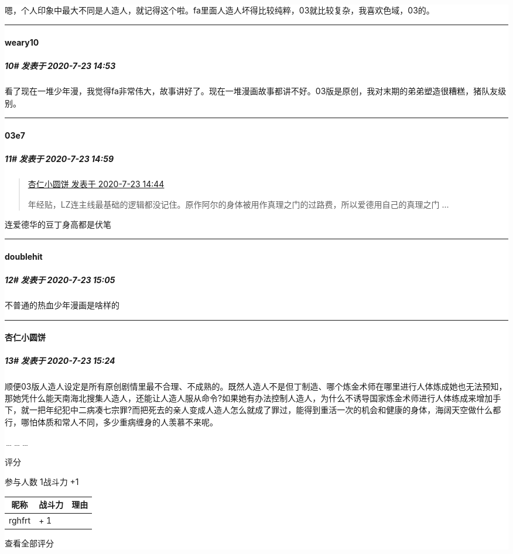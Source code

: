 
嗯，个人印象中最大不同是人造人，就记得这个啦。fa里面人造人坏得比较纯粹，03就比较复杂，我喜欢色域，03的。


-----

####  weary10  
##### 10#       发表于 2020-7-23 14:53


看了现在一堆少年漫，我觉得fa非常伟大，故事讲好了。现在一堆漫画故事都讲不好。03版是原创，我对末期的弟弟塑造很糟糕，猪队友级别。


-----

####  03e7  
##### 11#       发表于 2020-7-23 14:59


<blockquote><a href="httphttps://bbs.saraba1st.com/2b/forum.php?mod=redirect&amp;goto=findpost&amp;pid=48193808&amp;ptid=1950741" target="_blank">杏仁小圆饼 发表于 2020-7-23 14:44</a>

年经贴，LZ连主线最基础的逻辑都没记住。原作阿尔的身体被用作真理之门的过路费，所以爱德用自己的真理之门 ...</blockquote>
连爱德华的豆丁身高都是伏笔


-----

####  doublehit  
##### 12#       发表于 2020-7-23 15:05


不普通的热血少年漫画是啥样的


-----

####  杏仁小圆饼  
##### 13#       发表于 2020-7-23 15:24


顺便03版人造人设定是所有原创剧情里最不合理、不成熟的。既然人造人不是但丁制造、哪个炼金术师在哪里进行人体炼成她也无法预知，那她凭什么能天南海北搜集人造人，还能让人造人服从命令?如果她有办法控制人造人，为什么不诱导国家炼金术师进行人体练成来增加手下，就一把年纪犯中二病凑七宗罪?而把死去的亲人变成人造人怎么就成了罪过，能得到重活一次的机会和健康的身体，海阔天空做什么都行，哪怕体质和常人不同，多少重病缠身的人羡慕不来呢。


﹍﹍﹍

评分


 参与人数 1战斗力 +1

|昵称|战斗力|理由|
|----|---|---|
| rghfrt| + 1||


查看全部评分

